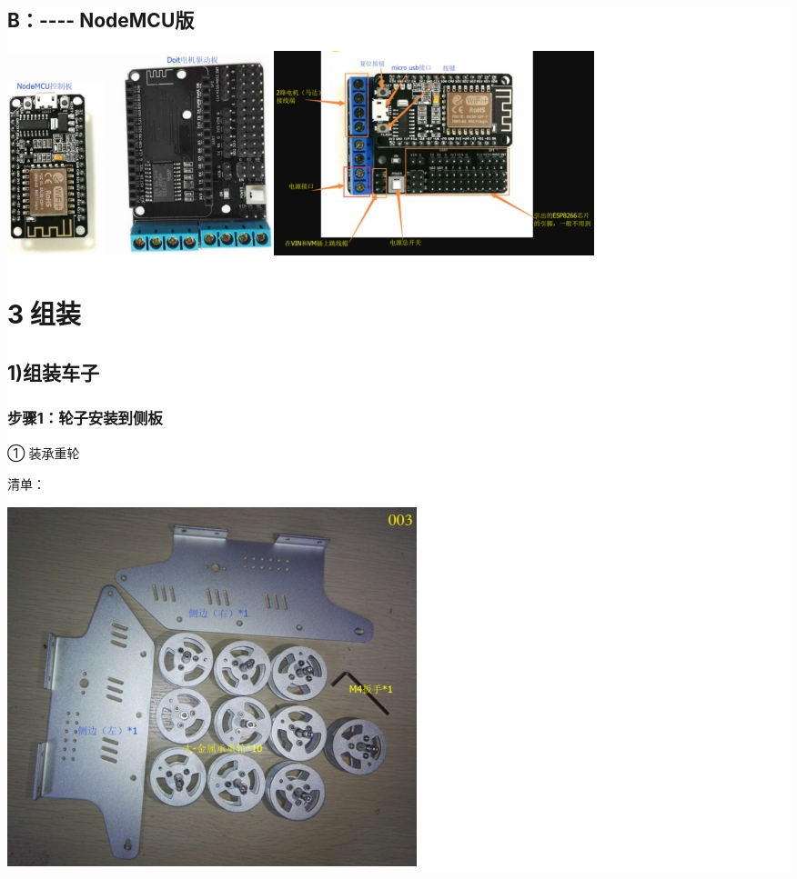 ## B：---- NodeMCU版

![img](https://github.com/SmartArduino/zhdocs/raw/master/zhSmartCAR/T_Series/T300/wps60.jpg)![img](https://github.com/SmartArduino/zhdocs/raw/master/zhSmartCAR/T_Series/T300/wps61.jpg) 

# 3 组装

## 1)组装车子

### 步骤1：轮子安装到侧板

① 装承重轮

清单：

![img](https://github.com/SmartArduino/zhdocs/raw/master/zhSmartCAR/T_Series/T300/wps62.jpg) 

